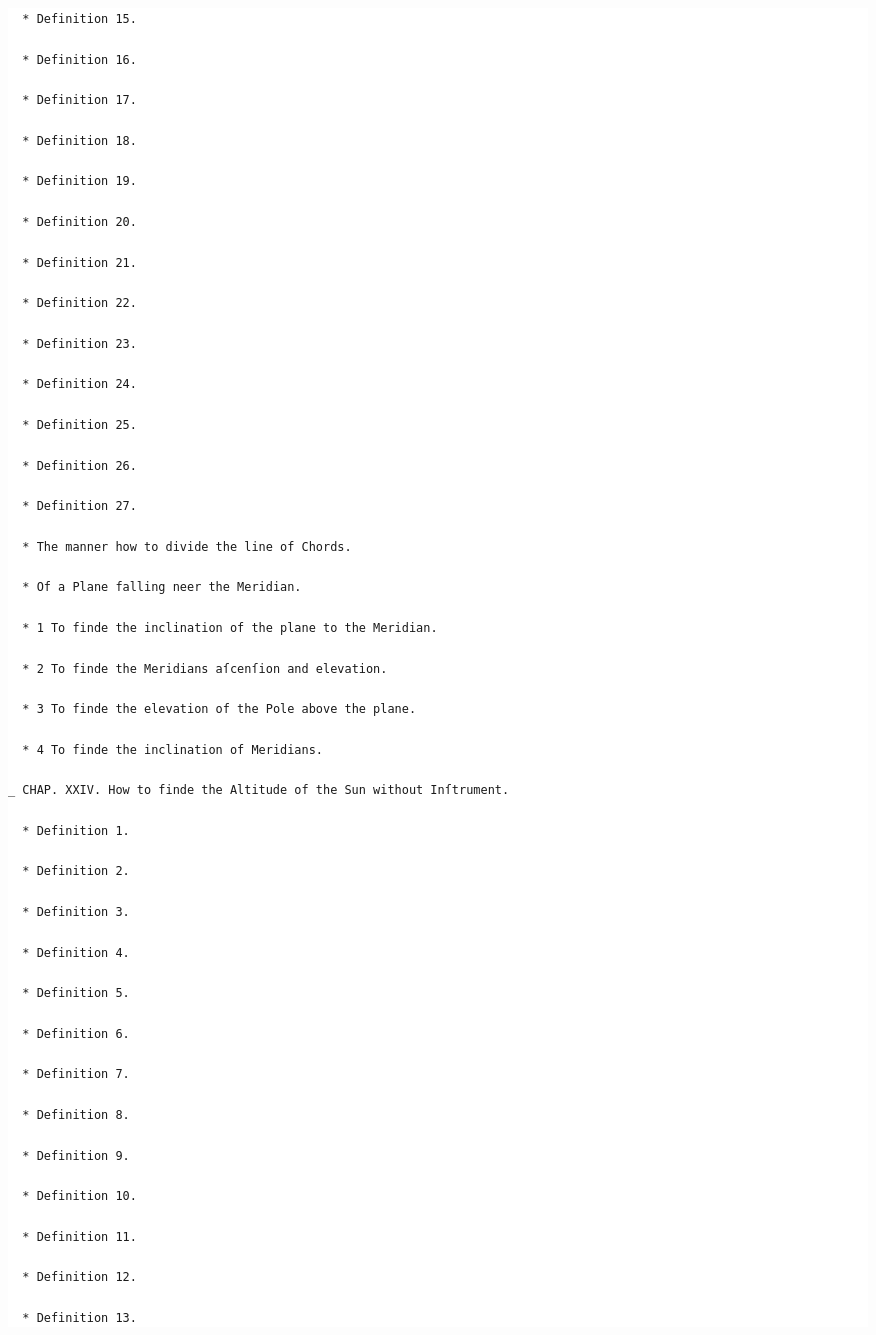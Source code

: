       * Definition 15.

      * Definition 16.

      * Definition 17.

      * Definition 18.

      * Definition 19.

      * Definition 20.

      * Definition 21.

      * Definition 22.

      * Definition 23.

      * Definition 24.

      * Definition 25.

      * Definition 26.

      * Definition 27.

      * The manner how to divide the line of Chords.

      * Of a Plane falling neer the Meridian.

      * 1 To finde the inclination of the plane to the Meridian.

      * 2 To finde the Meridians aſcenſion and elevation.

      * 3 To finde the elevation of the Pole above the plane.

      * 4 To finde the inclination of Meridians.

    _ CHAP. XXIV. How to finde the Altitude of the Sun without Inſtrument.

      * Definition 1.

      * Definition 2.

      * Definition 3.

      * Definition 4.

      * Definition 5.

      * Definition 6.

      * Definition 7.

      * Definition 8.

      * Definition 9.

      * Definition 10.

      * Definition 11.

      * Definition 12.

      * Definition 13.
